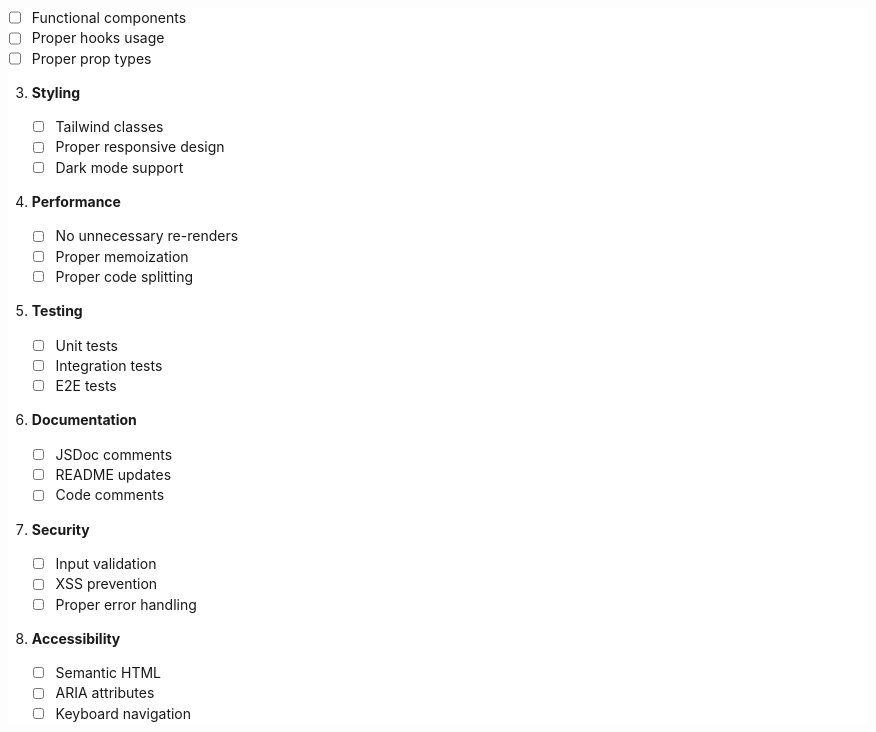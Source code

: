    - [ ] Functional components
   - [ ] Proper hooks usage
   - [ ] Proper prop types

3. **Styling**

   - [ ] Tailwind classes
   - [ ] Proper responsive design
   - [ ] Dark mode support

4. **Performance**

   - [ ] No unnecessary re-renders
   - [ ] Proper memoization
   - [ ] Proper code splitting

5. **Testing**

   - [ ] Unit tests
   - [ ] Integration tests
   - [ ] E2E tests

6. **Documentation**

   - [ ] JSDoc comments
   - [ ] README updates
   - [ ] Code comments

7. **Security**

   - [ ] Input validation
   - [ ] XSS prevention
   - [ ] Proper error handling

8. **Accessibility**
   - [ ] Semantic HTML
   - [ ] ARIA attributes
   - [ ] Keyboard navigation
